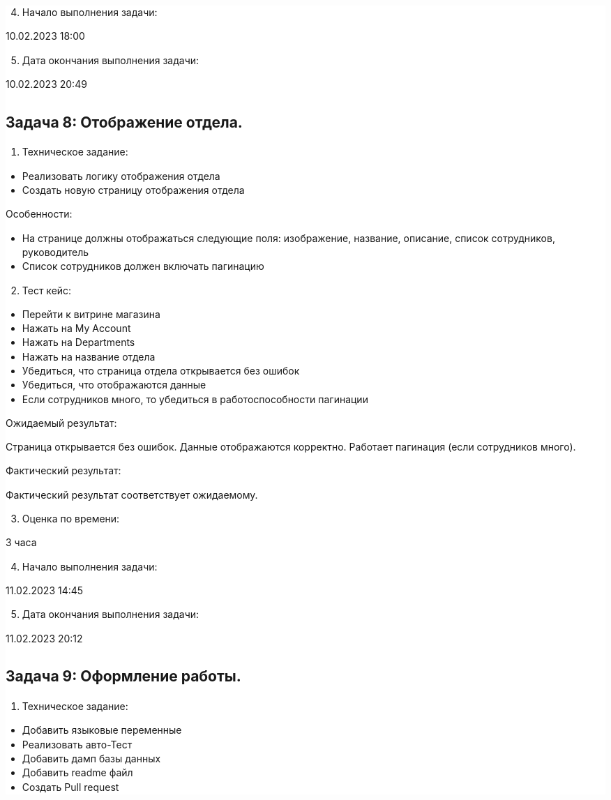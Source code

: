 4. Начало выполнения задачи:

10.02.2023 18:00

5. Дата окончания выполнения задачи:

10.02.2023 20:49

## Задача 8: Отображение отдела.

1. Техническое задание:
- Реализовать логику отображения отдела
- Создать новую страницу отображения отдела

Особенности:
- На странице должны отображаться следующие поля: изображение, название, описание, список сотрудников, руководитель
- Список сотрудников должен включать пагинацию


2. Тест кейс:
- Перейти к витрине магазина
- Нажать на My Account
- Нажать на Departments
- Нажать на название отдела
- Убедиться, что страница отдела открывается без ошибок
- Убедиться, что отображаются данные
- Если сотрудников много, то убедиться в работоспособности пагинации

Ожидаемый результат:

Страница открывается без ошибок. Данные отображаются корректно. Работает пагинация (если сотрудников много).

Фактический результат:

Фактический результат соответствует ожидаемому.

3. Оценка по времени:

3 часа

4. Начало выполнения задачи:

11.02.2023 14:45

5. Дата окончания выполнения задачи:

11.02.2023 20:12

## Задача 9: Оформление работы.

1. Техническое задание:
- Добавить языковые переменные
- Реализовать авто-Тест
- Добавить дамп базы данных
- Добавить readme файл
- Создать Pull request
